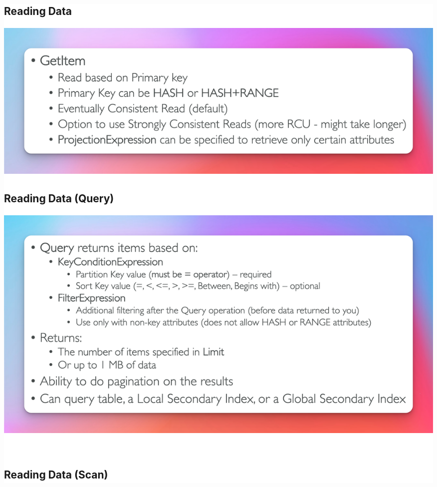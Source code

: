 ## Reading Data

![](./images/dynamoDB-read-data.png)

## Reading Data (Query)

![](./images/dynamoDB-reading-data-query.png)

![]()

## Reading Data (Scan)

